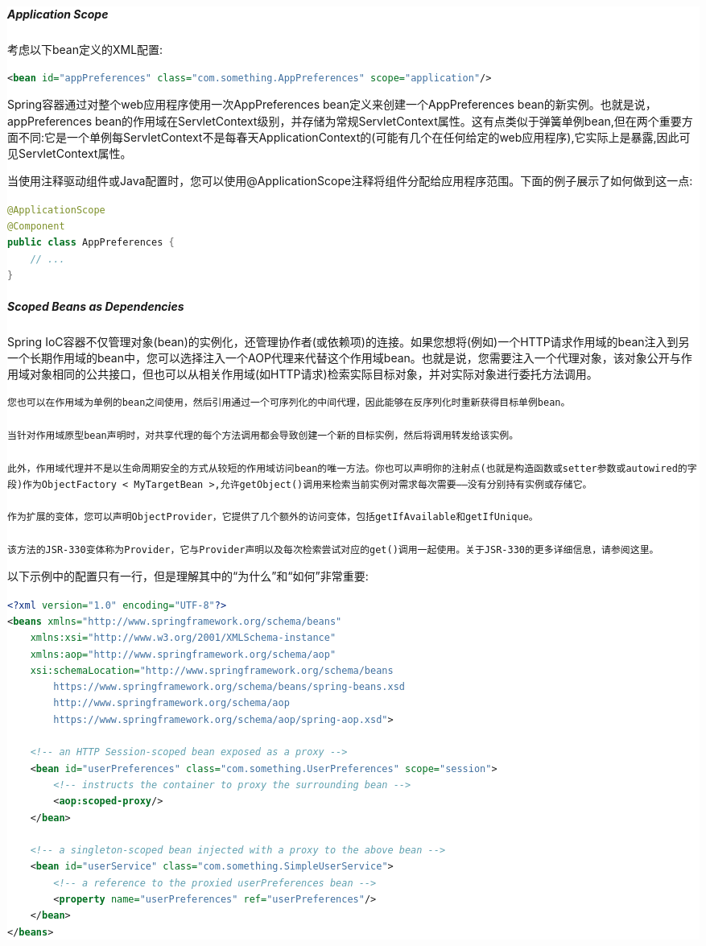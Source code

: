 ##### Application Scope

考虑以下bean定义的XML配置:

```xml
<bean id="appPreferences" class="com.something.AppPreferences" scope="application"/>
```

Spring容器通过对整个web应用程序使用一次AppPreferences bean定义来创建一个AppPreferences bean的新实例。也就是说，appPreferences bean的作用域在ServletContext级别，并存储为常规ServletContext属性。这有点类似于弹簧单例bean,但在两个重要方面不同:它是一个单例每ServletContext不是每春天ApplicationContext的(可能有几个在任何给定的web应用程序),它实际上是暴露,因此可见ServletContext属性。

当使用注释驱动组件或Java配置时，您可以使用@ApplicationScope注释将组件分配给应用程序范围。下面的例子展示了如何做到这一点:

```java
@ApplicationScope
@Component
public class AppPreferences {
    // ...
}
```

#####  Scoped Beans as Dependencies

Spring IoC容器不仅管理对象(bean)的实例化，还管理协作者(或依赖项)的连接。如果您想将(例如)一个HTTP请求作用域的bean注入到另一个长期作用域的bean中，您可以选择注入一个AOP代理来代替这个作用域bean。也就是说，您需要注入一个代理对象，该对象公开与作用域对象相同的公共接口，但也可以从相关作用域(如HTTP请求)检索实际目标对象，并对实际对象进行委托方法调用。

```
您也可以在作用域为单例的bean之间使用，然后引用通过一个可序列化的中间代理，因此能够在反序列化时重新获得目标单例bean。

当针对作用域原型bean声明时，对共享代理的每个方法调用都会导致创建一个新的目标实例，然后将调用转发给该实例。

此外，作用域代理并不是以生命周期安全的方式从较短的作用域访问bean的唯一方法。你也可以声明你的注射点(也就是构造函数或setter参数或autowired的字段)作为ObjectFactory < MyTargetBean >,允许getObject()调用来检索当前实例对需求每次需要——没有分别持有实例或存储它。

作为扩展的变体，您可以声明ObjectProvider，它提供了几个额外的访问变体，包括getIfAvailable和getIfUnique。

该方法的JSR-330变体称为Provider，它与Provider声明以及每次检索尝试对应的get()调用一起使用。关于JSR-330的更多详细信息，请参阅这里。
```

以下示例中的配置只有一行，但是理解其中的“为什么”和“如何”非常重要:

```xml
<?xml version="1.0" encoding="UTF-8"?>
<beans xmlns="http://www.springframework.org/schema/beans"
    xmlns:xsi="http://www.w3.org/2001/XMLSchema-instance"
    xmlns:aop="http://www.springframework.org/schema/aop"
    xsi:schemaLocation="http://www.springframework.org/schema/beans
        https://www.springframework.org/schema/beans/spring-beans.xsd
        http://www.springframework.org/schema/aop
        https://www.springframework.org/schema/aop/spring-aop.xsd">

    <!-- an HTTP Session-scoped bean exposed as a proxy -->
    <bean id="userPreferences" class="com.something.UserPreferences" scope="session">
        <!-- instructs the container to proxy the surrounding bean -->
        <aop:scoped-proxy/> 
    </bean>

    <!-- a singleton-scoped bean injected with a proxy to the above bean -->
    <bean id="userService" class="com.something.SimpleUserService">
        <!-- a reference to the proxied userPreferences bean -->
        <property name="userPreferences" ref="userPreferences"/>
    </bean>
</beans>
```
